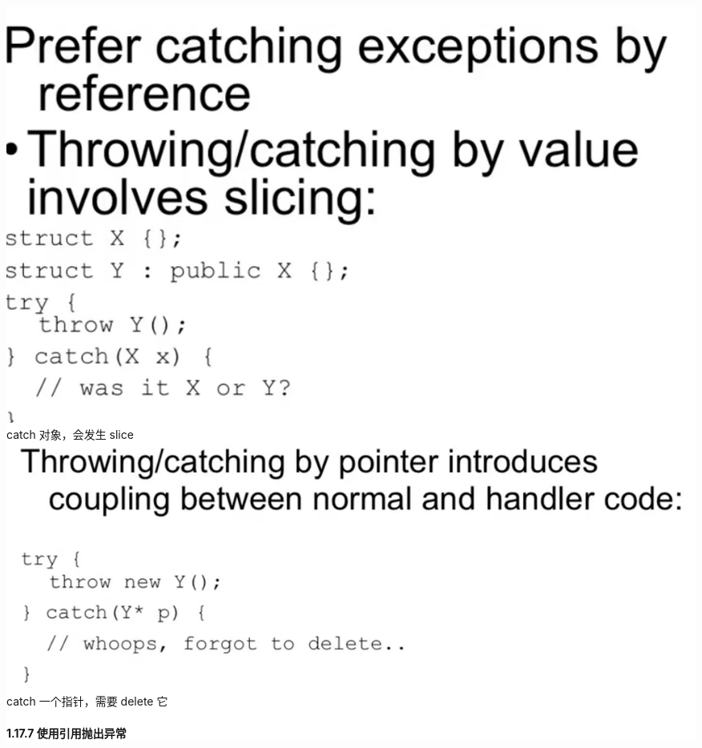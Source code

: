 ![](imgs/C++翁恺教程2024.9.1-120.png)
catch 对象，会发生 slice
![](imgs/C++翁恺教程2024.9.1-121.png)
catch 一个指针，需要 delete 它
#### 1.17.7 使用引用抛出异常